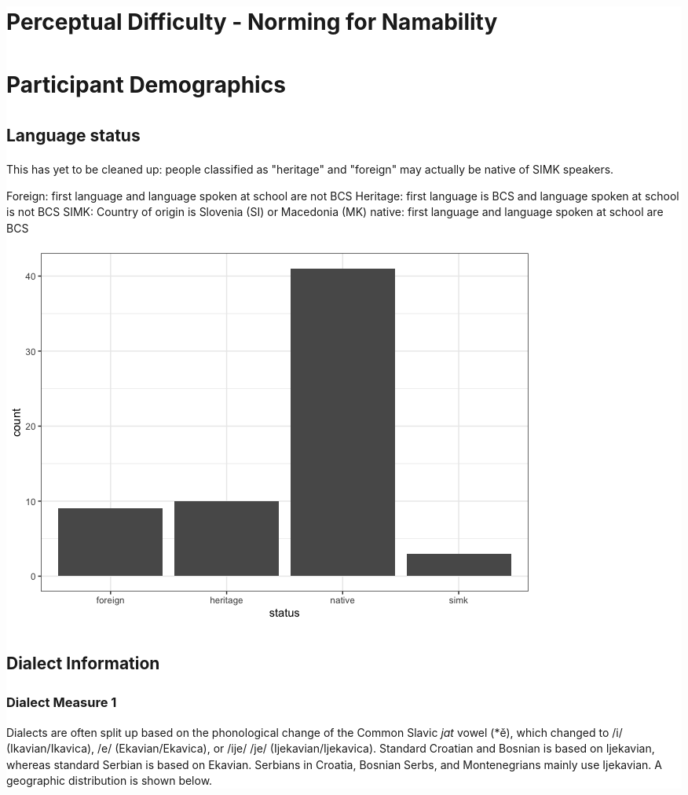 Perceptual Difficulty - Norming for Namability
================

# Participant Demographics

## Language status

This has yet to be cleaned up: people classified as "heritage" and "foreign" may actually be native of SIMK speakers.

Foreign: first language and language spoken at school are not BCS
Heritage: first language is BCS and language spoken at school is not BCS
SIMK: Country of origin is Slovenia (SI) or Macedonia (MK)
native: first language and language spoken at school are BCS

![](analysis_files/figure-markdown_github/demographics-1.png)

## Dialect Information

### Dialect Measure 1

Dialects are often split up based on the phonological change of the Common Slavic *jat* vowel (\*ě), which changed to /i/ (Ikavian/Ikavica), /e/ (Ekavian/Ekavica), or /ije/ /je/ (Ijekavian/Ijekavica). Standard Croatian and Bosnian is based on Ijekavian, whereas standard Serbian is based on Ekavian. Serbians in Croatia, Bosnian Serbs, and Montenegrians mainly use Ijekavian. A geographic distribution is shown below.
